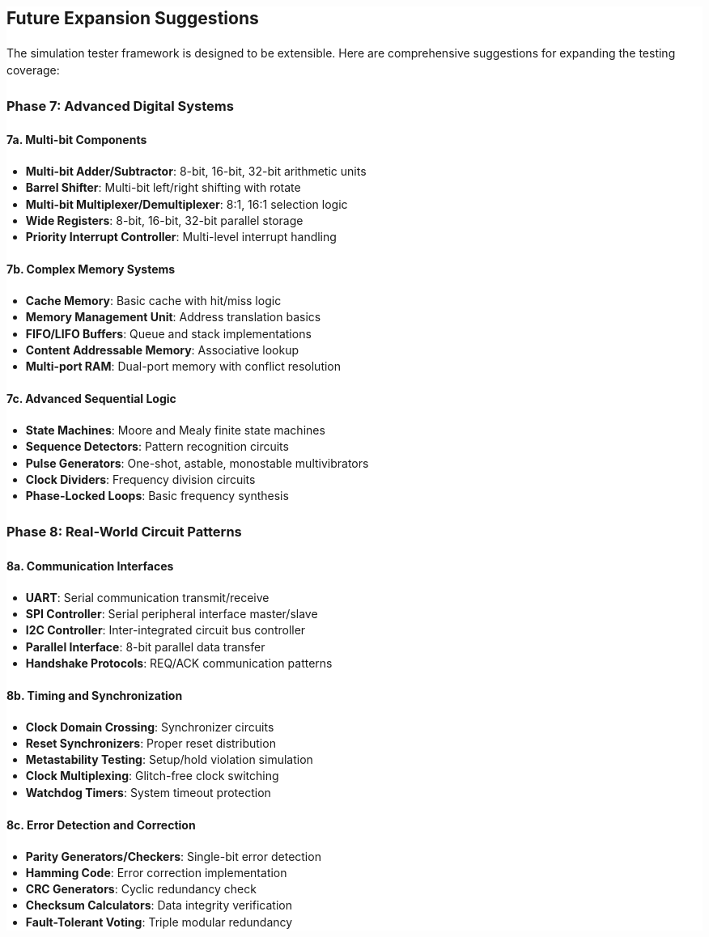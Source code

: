 ## Future Expansion Suggestions

The simulation tester framework is designed to be extensible. Here are comprehensive suggestions for expanding the testing coverage:

### Phase 7: Advanced Digital Systems

#### 7a. Multi-bit Components
- **Multi-bit Adder/Subtractor**: 8-bit, 16-bit, 32-bit arithmetic units
- **Barrel Shifter**: Multi-bit left/right shifting with rotate
- **Multi-bit Multiplexer/Demultiplexer**: 8:1, 16:1 selection logic
- **Wide Registers**: 8-bit, 16-bit, 32-bit parallel storage
- **Priority Interrupt Controller**: Multi-level interrupt handling

#### 7b. Complex Memory Systems
- **Cache Memory**: Basic cache with hit/miss logic
- **Memory Management Unit**: Address translation basics
- **FIFO/LIFO Buffers**: Queue and stack implementations
- **Content Addressable Memory**: Associative lookup
- **Multi-port RAM**: Dual-port memory with conflict resolution

#### 7c. Advanced Sequential Logic
- **State Machines**: Moore and Mealy finite state machines
- **Sequence Detectors**: Pattern recognition circuits
- **Pulse Generators**: One-shot, astable, monostable multivibrators
- **Clock Dividers**: Frequency division circuits
- **Phase-Locked Loops**: Basic frequency synthesis

### Phase 8: Real-World Circuit Patterns

#### 8a. Communication Interfaces
- **UART**: Serial communication transmit/receive
- **SPI Controller**: Serial peripheral interface master/slave
- **I2C Controller**: Inter-integrated circuit bus controller
- **Parallel Interface**: 8-bit parallel data transfer
- **Handshake Protocols**: REQ/ACK communication patterns

#### 8b. Timing and Synchronization
- **Clock Domain Crossing**: Synchronizer circuits
- **Reset Synchronizers**: Proper reset distribution
- **Metastability Testing**: Setup/hold violation simulation
- **Clock Multiplexing**: Glitch-free clock switching
- **Watchdog Timers**: System timeout protection

#### 8c. Error Detection and Correction
- **Parity Generators/Checkers**: Single-bit error detection
- **Hamming Code**: Error correction implementation
- **CRC Generators**: Cyclic redundancy check
- **Checksum Calculators**: Data integrity verification
- **Fault-Tolerant Voting**: Triple modular redundancy
